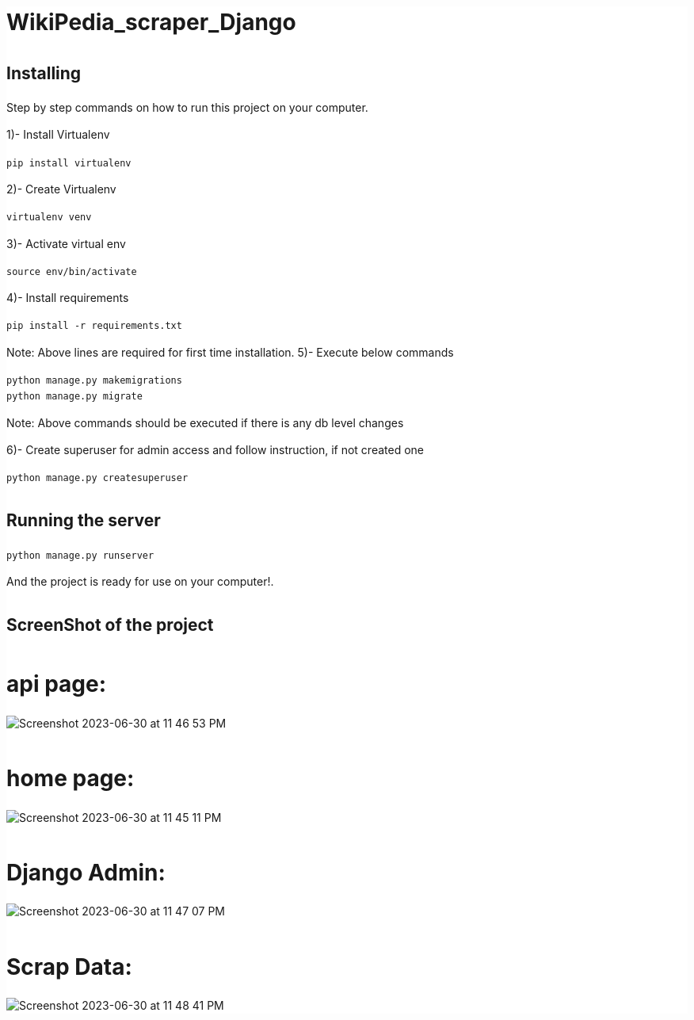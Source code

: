 # WikiPedia_scraper_Django

## Installing
Step by step commands on how to run this project on your computer.

1)- Install Virtualenv
```
pip install virtualenv
```
2)- Create Virtualenv
```
virtualenv venv
```
3)- Activate virtual env
```
source env/bin/activate
```
4)- Install requirements
```
pip install -r requirements.txt
```
Note: Above lines are required for first time installation.
5)- Execute below commands
```
python manage.py makemigrations
python manage.py migrate
```
Note: Above commands should be executed if there is any db level changes

6)- Create superuser for admin access and follow instruction, if not created one
```
python manage.py createsuperuser
```
## Running the server
```
python manage.py runserver
```
And the project is ready for use on your computer!.
## ScreenShot of the project
# api page:
<img width="1440" alt="Screenshot 2023-06-30 at 11 46 53 PM" src="https://github.com/Ajyrajput-2811/WikiPedia_scraper_Django/assets/119350384/1f1bb0ff-3871-4676-8bd7-a7e98322505a">

# home page:
<img width="1440" alt="Screenshot 2023-06-30 at 11 45 11 PM" src="https://github.com/Ajyrajput-2811/WikiPedia_scraper_Django/assets/119350384/248640e1-c2b2-4954-80e2-52d79e6d36b4">

# Django Admin:
<img width="1440" alt="Screenshot 2023-06-30 at 11 47 07 PM" src="https://github.com/Ajyrajput-2811/WikiPedia_scraper_Django/assets/119350384/6fc69777-0907-4f31-8136-ae11b7d8d7fc">

# Scrap Data:
<img width="1440" alt="Screenshot 2023-06-30 at 11 48 41 PM" src="https://github.com/Ajyrajput-2811/WikiPedia_scraper_Django/assets/119350384/418ce4d3-41be-4825-8ad9-7c3a77b61ee7">




